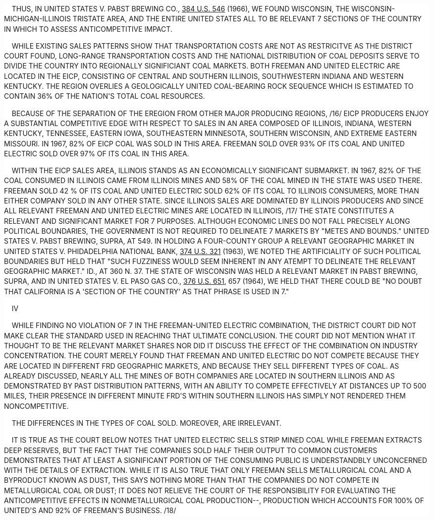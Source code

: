     THUS, IN UNITED STATES V. PABST BREWING CO., [384 U.S. 546][/us/courts/scotus/usReporter/384/546] (1966), WE FOUND WISCONSIN, THE WISCONSIN-MICHIGAN-ILLINOIS TRISTATE AREA, AND THE ENTIRE UNITED STATES ALL TO BE RELEVANT 7 SECTIONS OF THE COUNTRY IN WHICH TO ASSESS ANTICOMPETITIVE IMPACT.

    WHILE EXISTING SALES PATTERNS SHOW THAT TRANSPORTATION COSTS ARE NOT AS RESTRICITVE AS THE DISTRICT COURT FOUND, LONG-RANGE TRANSPORTATION COSTS AND THE NATIONAL DISTRIBUTION OF COAL DEPOSITS SERVE TO DIVIDE THE COUNTRY INTO REGIONALLY SIGNIFICIANT COAL MARKETS.  BOTH FREEMAN AND UNITED ELECTRIC ARE LOCATED IN THE EICP, CONSISTING OF CENTRAL AND SOUTHERN ILLINOIS, SOUTHWESTERN INDIANA AND WESTERN KENTUCKY.  THE REGION OVERLIES A GEOLOGICALLY UNITED COAL-BEARING ROCK SEQUENCE WHICH IS ESTIMATED TO CONTAIN 36% OF THE NATION'S TOTAL COAL RESOURCES.

    BECAUSE OF THE SEPARATION OF THE EREGION FROM OTHER MAJOR PRODUCING REGIONS, /16/  EICP PRODUCERS ENJOY A SUBSTANTIAL COMPETITIVE EDGE WITH RESPECT TO SALES IN AN AREA COMPOSED OF ILLINOIS, INDIANA, WESTERN KENTUCKY, TENNESSEE, EASTERN IOWA, SOUTHEASTERN MINNESOTA, SOUTHERN WISCONSIN, AND EXTREME EASTERN MISSOURI.  IN 1967, 82% OF EICP COAL WAS SOLD IN THIS AREA.  FREEMAN SOLD OVER 93% OF ITS COAL AND UNITED ELECTRIC SOLD OVER 97% OF ITS COAL IN THIS AREA.

    WITHIN THE EICP SALES AREA, ILLINOIS STANDS AS AN ECONOMICALLY SIGNIFICANT SUBMARKET.  IN 1967, 82% OF THE COAL CONSUMED IN ILLINOIS CAME FROM ILLINOIS MINES AND 58% OF THE COAL MINED IN THE STATE WAS USED THERE.  FREEMAN SOLD 42 % OF ITS COAL AND UNITED ELECTRIC SOLD 62% OF ITS COAL TO ILLINOIS CONSUMERS, MORE THAN EITHER COMPANY SOLD IN ANY OTHER STATE.  SINCE ILLINOIS SALES ARE DOMINATED BY ILLINOIS PRODUCERS AND SINCE ALL RELEVANT FREEMAN AND UNITED ELECTRIC MINES ARE LOCATED IN ILLINOIS, /17/  THE STATE CONSTITUTES A RELEVANT AND SIGNIFICANT MARKET FOR 7 PURPOSES.  ALTHOUGH ECONOMIC LINES DO NOT FALL PRECISELY ALONG POLITICAL BOUNDARIES, THE GOVERNMENT IS NOT REQUIRED TO DELINEATE 7 MARKETS BY "METES AND BOUNDS."  UNITED STATES V. PABST BREWING, SUPRA, AT 549.  IN HOLDING A FOUR-COUNTY GROUP A RELEVANT GEOGRAPHIC MARKET IN UNITED STATES V. PHIDADELPHIA NATIONAL BANK, [374 U.S. 321][/us/courts/scotus/usReporter/374/321] (1963), WE NOTED THE ARTIFICIALITY OF SUCH POLITICAL BOUNDARIES BUT HELD THAT "SUCH FUZZINESS WOULD SEEM INHERENT IN ANY ATEMPT TO DELINEATE THE RELEVANT GEOGRAPHIC MARKET."  ID., AT 360 N. 37.  THE STATE OF WISCONSIN WAS HELD A RELEVANT MARKET IN PABST BREWING, SUPRA, AND IN UNITED STATES V. EL PASO GAS CO., [376 U.S. 651][/us/courts/scotus/usReporter/376/651], 657 (1964), WE HELD THAT THERE COULD BE "NO DOUBT THAT CALIFORNIA IS A 'SECTION OF THE COUNTRY' AS THAT PHRASE IS USED IN 7."

    IV

    WHILE FINDING NO VIOLATION OF 7 IN THE FREEMAN-UNITED ELECTRIC COMBINATION, THE DISTRICT COURT DID NOT MAKE CLEAR THE STANDARD USED IN REACHING THAT ULTIMATE CONCLUSION.  THE COURT DID NOT MENTION WHAT IT THOUGHT TO BE THE RELEVANT MARKET SHARES NOR DID IT DISCUSS THE EFFECT OF THE COMBINATION ON INDUSTRY CONCENTRATION.  THE COURT MERELY FOUND THAT FREEMAN AND UNITED ELECTRIC DO NOT COMPETE BECAUSE THEY ARE LOCATED IN DIFFERENT FRD GEOGRAPHIC MARKETS, AND BECAUSE THEY SELL DIFFERENT TYPES OF COAL.  AS ALREADY DISCUSSED, NEARLY ALL THE MINES OF BOTH COMPANIES ARE LOCATED IN SOUTHERN ILLINOIS AND AS DEMONSTRATED BY PAST DISTRIBUTION PATTERNS, WITH AN ABILITY TO COMPETE EFFECTIVELY AT DISTANCES UP TO 500 MILES, THEIR PRESENCE IN DIFFERENT MINUTE FRD'S WITHIN SOUTHERN ILLINOIS HAS SIMPLY NOT RENDERED THEM NONCOMPETITIVE.

    THE DIFFERENCES IN THE TYPES OF COAL SOLD.  MOREOVER, ARE IRRELEVANT.

    IT IS TRUE AS THE COURT BELOW NOTES THAT UNITED ELECTRIC SELLS STRIP MINED COAL WHILE FREEMAN EXTRACTS DEEP RESERVES, BUT THE FACT THAT THE COMPANIES SOLD HALF THEIR OUTPUT TO COMMON CUSTOMERS DEMONSTRATES THAT AT LEAST A SIGNIFICANT PORTION OF THE CONSUMING PUBLIC IS UNDERSTANDBLY UNCONCERNED WITH THE DETAILS OF EXTRACTION.  WHILE IT IS ALSO TRUE THAT ONLY FREEMAN SELLS METALLURGICAL COAL AND A BYPRODUCT KNOWN AS DUST, THIS SAYS NOTHING MORE THAN THAT THE COMPANIES DO NOT COMPETE IN METALLURGICAL COAL OR DUST; IT DOES NOT RELIEVE THE COURT OF THE RESPONSIBILITY FOR EVALUATING THE ANTICOMPETITIVE EFFECTS IN NONMETALLURGICAL COAL PRODUCTION--, PRODUCTION WHICH ACCOUNTS FOR 100% OF UNITED'S AND 92% OF FREEMAN'S BUSINESS.  /18/


[/us/courts/scotus/usReporter/415/486]: https://publicdocs.github.io/go/links?ns=uslm-x&ref=%2Fus%2Fcourts%2Fscotus%2FusReporter%2F415%2F486
[/us/stat/38/731]: https://publicdocs.github.io/go/links?ns=uslm&ref=%2Fus%2Fstat%2F38%2F731
[/us/usc/t15/s18]: https://publicdocs.github.io/go/links?ns=uslm&ref=%2Fus%2Fusc%2Ft15%2Fs18
[/us/usc/t15/s29]: https://publicdocs.github.io/go/links?ns=uslm&ref=%2Fus%2Fusc%2Ft15%2Fs29
[/us/courts/scotus/usReporter/409/1058]: https://publicdocs.github.io/go/links?ns=uslm-x&ref=%2Fus%2Fcourts%2Fscotus%2FusReporter%2F409%2F1058
[/us/courts/scotus/usReporter/374/321]: https://publicdocs.github.io/go/links?ns=uslm-x&ref=%2Fus%2Fcourts%2Fscotus%2FusReporter%2F374%2F321
[/us/courts/scotus/usReporter/384/270]: https://publicdocs.github.io/go/links?ns=uslm-x&ref=%2Fus%2Fcourts%2Fscotus%2FusReporter%2F384%2F270
[/us/courts/scotus/usReporter/370/294]: https://publicdocs.github.io/go/links?ns=uslm-x&ref=%2Fus%2Fcourts%2Fscotus%2FusReporter%2F370%2F294
[/us/courts/scotus/usReporter/378/441]: https://publicdocs.github.io/go/links?ns=uslm-x&ref=%2Fus%2Fcourts%2Fscotus%2FusReporter%2F378%2F441
[/us/courts/scotus/usReporter/384/546]: https://publicdocs.github.io/go/links?ns=uslm-x&ref=%2Fus%2Fcourts%2Fscotus%2FusReporter%2F384%2F546
[/us/courts/scotus/usReporter/377/271]: https://publicdocs.github.io/go/links?ns=uslm-x&ref=%2Fus%2Fcourts%2Fscotus%2FusReporter%2F377%2F271
[/us/courts/scotus/usReporter/380/592]: https://publicdocs.github.io/go/links?ns=uslm-x&ref=%2Fus%2Fcourts%2Fscotus%2FusReporter%2F380%2F592
[/us/courts/scotus/usReporter/353/586]: https://publicdocs.github.io/go/links?ns=uslm-x&ref=%2Fus%2Fcourts%2Fscotus%2FusReporter%2F353%2F586
[/us/courts/scotus/usReporter/390/171]: https://publicdocs.github.io/go/links?ns=uslm-x&ref=%2Fus%2Fcourts%2Fscotus%2FusReporter%2F390%2F171
[/us/courts/scotus/usReporter/394/131]: https://publicdocs.github.io/go/links?ns=uslm-x&ref=%2Fus%2Fcourts%2Fscotus%2FusReporter%2F394%2F131
[/us/courts/scotus/usReporter/402/549]: https://publicdocs.github.io/go/links?ns=uslm-x&ref=%2Fus%2Fcourts%2Fscotus%2FusReporter%2F402%2F549
[/us/courts/scotus/usReporter/280/291]: https://publicdocs.github.io/go/links?ns=uslm-x&ref=%2Fus%2Fcourts%2Fscotus%2FusReporter%2F280%2F291
[/us/courts/scotus/usReporter/384/270]: https://publicdocs.github.io/go/links?ns=uslm-x&ref=%2Fus%2Fcourts%2Fscotus%2FusReporter%2F384%2F270
[/us/courts/scotus/usReporter/384/546]: https://publicdocs.github.io/go/links?ns=uslm-x&ref=%2Fus%2Fcourts%2Fscotus%2FusReporter%2F384%2F546
[/us/courts/scotus/usReporter/377/271]: https://publicdocs.github.io/go/links?ns=uslm-x&ref=%2Fus%2Fcourts%2Fscotus%2FusReporter%2F377%2F271
[/us/courts/scotus/usReporter/374/321]: https://publicdocs.github.io/go/links?ns=uslm-x&ref=%2Fus%2Fcourts%2Fscotus%2FusReporter%2F374%2F321
[/us/courts/scotus/usReporter/378/441]: https://publicdocs.github.io/go/links?ns=uslm-x&ref=%2Fus%2Fcourts%2Fscotus%2FusReporter%2F378%2F441
[/us/courts/scotus/usReporter/353/586]: https://publicdocs.github.io/go/links?ns=uslm-x&ref=%2Fus%2Fcourts%2Fscotus%2FusReporter%2F353%2F586
[/us/courts/scotus/usReporter/380/592]: https://publicdocs.github.io/go/links?ns=uslm-x&ref=%2Fus%2Fcourts%2Fscotus%2FusReporter%2F380%2F592
[/us/courts/scotus/usReporter/394/131]: https://publicdocs.github.io/go/links?ns=uslm-x&ref=%2Fus%2Fcourts%2Fscotus%2FusReporter%2F394%2F131
[/us/courts/scotus/usReporter/353/586]: https://publicdocs.github.io/go/links?ns=uslm-x&ref=%2Fus%2Fcourts%2Fscotus%2FusReporter%2F353%2F586
[/us/courts/scotus/usReporter/378/441]: https://publicdocs.github.io/go/links?ns=uslm-x&ref=%2Fus%2Fcourts%2Fscotus%2FusReporter%2F378%2F441
[/us/courts/scotus/usReporter/370/294]: https://publicdocs.github.io/go/links?ns=uslm-x&ref=%2Fus%2Fcourts%2Fscotus%2FusReporter%2F370%2F294
[/us/courts/scotus/usReporter/377/271]: https://publicdocs.github.io/go/links?ns=uslm-x&ref=%2Fus%2Fcourts%2Fscotus%2FusReporter%2F377%2F271
[/us/courts/scotus/usReporter/384/546]: https://publicdocs.github.io/go/links?ns=uslm-x&ref=%2Fus%2Fcourts%2Fscotus%2FusReporter%2F384%2F546
[/us/courts/scotus/usReporter/374/321]: https://publicdocs.github.io/go/links?ns=uslm-x&ref=%2Fus%2Fcourts%2Fscotus%2FusReporter%2F374%2F321
[/us/courts/scotus/usReporter/376/651]: https://publicdocs.github.io/go/links?ns=uslm-x&ref=%2Fus%2Fcourts%2Fscotus%2FusReporter%2F376%2F651
[/us/courts/scotus/usReporter/394/131]: https://publicdocs.github.io/go/links?ns=uslm-x&ref=%2Fus%2Fcourts%2Fscotus%2FusReporter%2F394%2F131
[/us/courts/scotus/usReporter/402/549]: https://publicdocs.github.io/go/links?ns=uslm-x&ref=%2Fus%2Fcourts%2Fscotus%2FusReporter%2F402%2F549
[/us/usc/t15/s18]: https://publicdocs.github.io/go/links?ns=uslm&ref=%2Fus%2Fusc%2Ft15%2Fs18
[/us/courts/scotus/usReporter/374/321]: https://publicdocs.github.io/go/links?ns=uslm-x&ref=%2Fus%2Fcourts%2Fscotus%2FusReporter%2F374%2F321
[/us/courts/scotus/usReporter/370/294]: https://publicdocs.github.io/go/links?ns=uslm-x&ref=%2Fus%2Fcourts%2Fscotus%2FusReporter%2F370%2F294
[/us/courts/scotus/usReporter/335/573]: https://publicdocs.github.io/go/links?ns=uslm-x&ref=%2Fus%2Fcourts%2Fscotus%2FusReporter%2F335%2F573
[/us/courts/scotus/usReporter/377/271]: https://publicdocs.github.io/go/links?ns=uslm-x&ref=%2Fus%2Fcourts%2Fscotus%2FusReporter%2F377%2F271
[/us/courts/scotus/usReporter/394/131]: https://publicdocs.github.io/go/links?ns=uslm-x&ref=%2Fus%2Fcourts%2Fscotus%2FusReporter%2F394%2F131
[/us/courts/scotus/usReporter/402/549]: https://publicdocs.github.io/go/links?ns=uslm-x&ref=%2Fus%2Fcourts%2Fscotus%2FusReporter%2F402%2F549
[/us/courts/scotus/usReporter/390/171]: https://publicdocs.github.io/go/links?ns=uslm-x&ref=%2Fus%2Fcourts%2Fscotus%2FusReporter%2F390%2F171
[/us/courts/scotus/usReporter/384/270]: https://publicdocs.github.io/go/links?ns=uslm-x&ref=%2Fus%2Fcourts%2Fscotus%2FusReporter%2F384%2F270
[/us/courts/scotus/usReporter/384/546]: https://publicdocs.github.io/go/links?ns=uslm-x&ref=%2Fus%2Fcourts%2Fscotus%2FusReporter%2F384%2F546